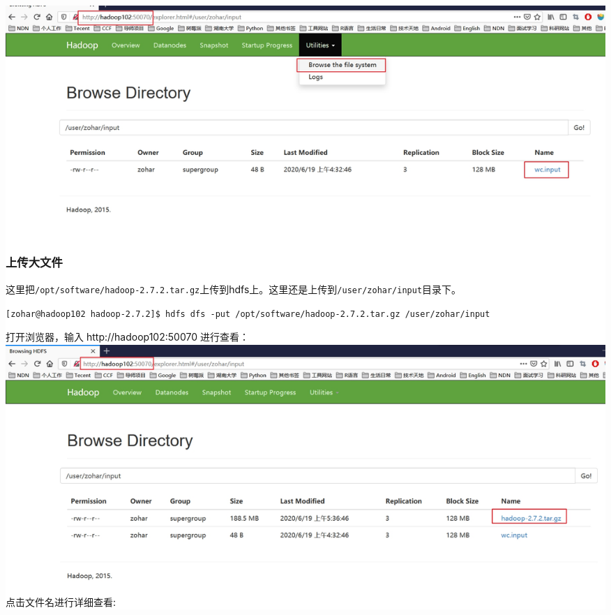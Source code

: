 ![](/picture/web查看小文件上传.jpg)

### 上传大文件

这里把`/opt/software/hadoop-2.7.2.tar.gz`上传到hdfs上。这里还是上传到`/user/zohar/input`目录下。

```
[zohar@hadoop102 hadoop-2.7.2]$ hdfs dfs -put /opt/software/hadoop-2.7.2.tar.gz /user/zohar/input
```

打开浏览器，输入 http://hadoop102:50070 进行查看：
![](/picture/web查看大文件.jpg)

点击文件名进行详细查看: